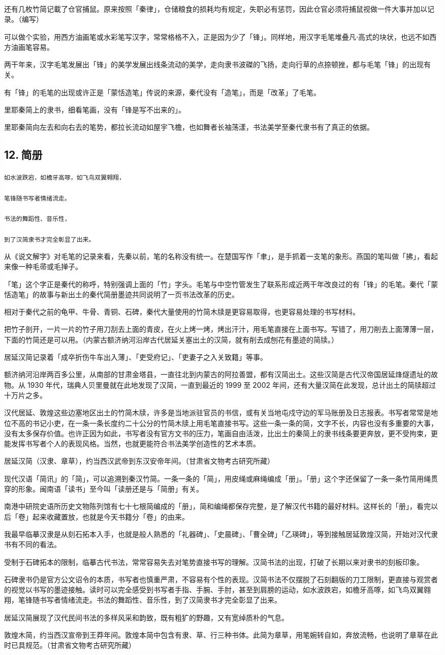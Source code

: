 还有几枚竹简记載了仓官捕鼠。原来按照「秦律」，仓储粮食的损耗均有规定，失职必有惩罚，因此仓官必须将捕鼠视做一件大事并加以记录。（编写）

可以做个实验，用西方油画笔或水彩笔写汉字，常常格格不入，正是因为少了「锋」。同样地，用汉字毛笔堆叠凡·高式的块状，也远不如西方油画笔容易。

两干年来，汉字毛笔发展出「锋」的美学发展出线条流动的美学，走向隶书波磔的飞扬，走向行草的点捺顿挫，都与毛笔「锋」的出现有关。

有「锋」的毛笔的出现或许正是「蒙恬造笔」传说的来源，秦代没有「造笔」，而是「改革」了毛笔。

里耶秦简上的隶书，细看笔画，没有「锋是写不出来的」。

里耶秦简向左去和向右去的笔势，都拉长流动如屋宇飞檐，也如舞者长袖荡漾，书法美学至秦代隶书有了真正的依据。

## 12. 简册

```
如水波跌宕，如檐牙高啄，如飞鸟双翼翱翔，

笔锋随书写者情绪流走。

书法的舞蹈性、音乐性，

到了汉简隶书才完全彰显了出来。
```

从《说文解字》对毛笔的记录来看，先秦以前，笔的名称没有统一。在楚国写作「聿」，是手抓着一支笔的象形。燕国的笔叫做「拂」，看起来像一种毛帚或毛掸子。

「笔」这个字正是秦代的称呼，特别强调上面的「竹」字头。毛笔与中空竹管发生了联系形成近两干年改良过的有「锋」的毛笔。秦代「蒙恬造笔」的故事与新出土的秦代简册墨迹共同说明了一页书法改革的历史。

相对于秦代之前的龟甲、牛骨、青铜、石碑，秦代大量使用的竹简木牍是更容易取得，也更容易处理的书写材料。

把竹子剖开，一片一片的竹子用刀刮去上面的青皮，在火上烤一烤，烤出汗汁，用毛笔直接在上面书写。写错了，用刀削去上面薄薄一层，下面的竹简还是可以用。（内蒙古额济纳河沿岸古代居延关塞出土的汉简，就有削去成刨花有墨迹的简牍。）

居延汉简记录着「成卒折伤牛车出入薄」、「吏受府记」、「吏妻子之入关致籍」等事。

额济纳河沿岸两百多公里，从南部的甘肃金塔县，一直往北到内蒙古的阿拉善盟，都有汉简出土。这些汉简是古代汉帝国居延烽燧遗址的故物。从 1930 年代，瑞典人贝里曼就在此地发现了汉简，一直到最近的 1999 至 2002 年间，还有大量汉简在此发现，总计出土的简牍超过十万片之多。

汉代居延、敦煌这些边塞地区出土的竹简木牍，许多是当地派驻官员的书信，或有关当地屯戍守边的军马账册及日志报表。书写者常常是地位不高的书记小吏，在一条一条长度约二十公分的竹简木牍上用毛笔直接书写。这些一条一条的简，文字不长，内容也没有多重要的大事，没有太多保存价值。也许正因为如此，书写者没有官方文书的压力，笔画自由活泼，比出土的秦简上的隶书线条要更奔放，更不受拘束，更能发挥书写者个人的表现风格。当然，也就更能符合书法美学创造性的艺术本质。

居延汉简（汉隶、章草），约当西汉武帝到东汉安帝年间。（甘肃省文物考古研究所藏）

现代汉语「简讯」的「简」，可以追溯到秦汉竹简。一条一条的「简」，用皮绳或麻绳编成「册」。「册」这个字还保留了一条一条竹简用绳贯穿的形象。闽南语「读书」至今叫「读册还是与「简册」有关。

南港中研院史语所历史文物陈列馆有七十七根简编成的「册」，简和编绳都保存完整，是了解汉代书籍的最好材料。这样长的「册」，看完以后「卷」起来收藏置放，也就是今天书籍分「卷」的由来。

我最早临摹汉隶是从刻石拓本入手，也就是般人熟悉的「礼器碑」、「史晨碑」、「曹全碑」「乙瑛碑」，等到接触居延敦煌汉简，开始对汉代隶书有不同的看法。

受制于石碑拓本的限制，临摹古代书法，常常容易失去对笔势直接书写的理解。汉简书法的出现，打破了长期以来对隶书的刻板印象。

石碑隶书仍是官方公文诏令的本质，书写者也慎重严肃，不容易有个性的表现。汉简书法不仅摆脱了石刻翻版的刀工限制，更直接与观赏者的视觉以书写的墨迹接触。读时可以完全感受到书写者手指、手腕、手肘，甚至到肩膀的运动，如水波跌宕，如檐牙高啄，如飞鸟双翼翱翔，笔锋随书写者情绪流走。书法的舞蹈性、音乐性，到了汉简隶书才完全彰显了出来。

居延汉简展现了汉代民间书法的多样风采和韵致，既有粗犷的野趣，又有宽绰质朴的气息。

敦煌木简，约当西汉宣帝到王莽年间。敦煌本简中包含有隶、草、行三种书体。此简为章草，用笔婉转自如，奔放流畅，也说明了章草在此时已具规范。（甘肃省文物考古研究所藏）

